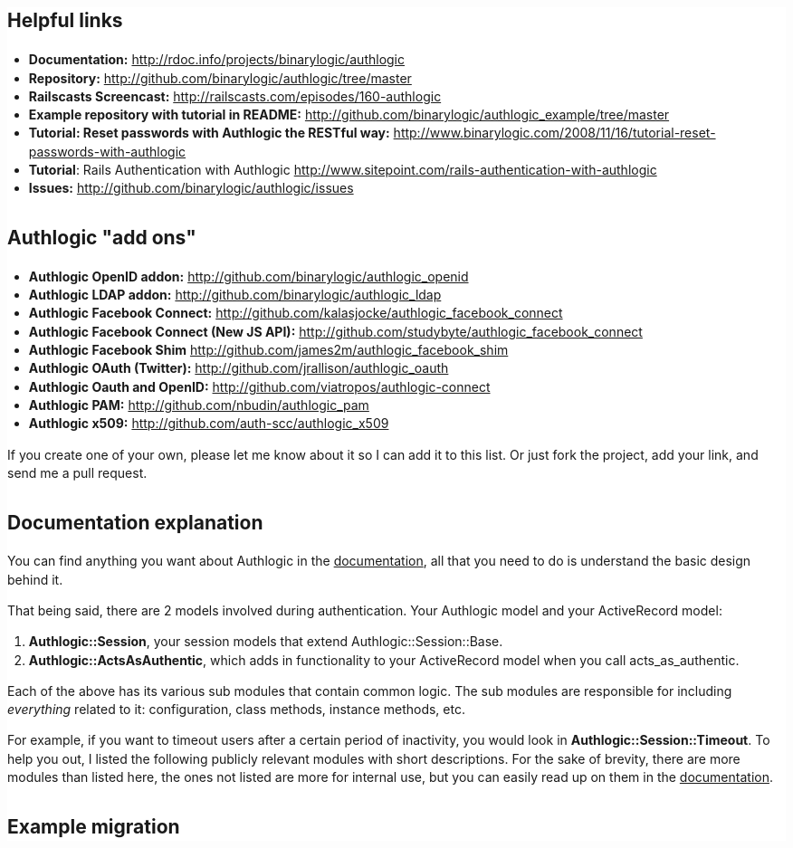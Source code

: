 ## Helpful links

* <b>Documentation:</b> http://rdoc.info/projects/binarylogic/authlogic
* <b>Repository:</b> http://github.com/binarylogic/authlogic/tree/master
* <b>Railscasts Screencast:</b> http://railscasts.com/episodes/160-authlogic
* <b>Example repository with tutorial in README:</b> http://github.com/binarylogic/authlogic_example/tree/master
* <b>Tutorial: Reset passwords with Authlogic the RESTful way:</b> http://www.binarylogic.com/2008/11/16/tutorial-reset-passwords-with-authlogic
* <b>Tutorial</b>: Rails Authentication with Authlogic http://www.sitepoint.com/rails-authentication-with-authlogic
* <b>Issues:</b> http://github.com/binarylogic/authlogic/issues

## Authlogic "add ons"

* <b>Authlogic OpenID addon:</b> http://github.com/binarylogic/authlogic_openid
* <b>Authlogic LDAP addon:</b> http://github.com/binarylogic/authlogic_ldap
* <b>Authlogic Facebook Connect:</b> http://github.com/kalasjocke/authlogic_facebook_connect
* <b>Authlogic Facebook Connect (New JS API):</b> http://github.com/studybyte/authlogic_facebook_connect
* <b>Authlogic Facebook Shim</b> http://github.com/james2m/authlogic_facebook_shim
* <b>Authlogic OAuth (Twitter):</b> http://github.com/jrallison/authlogic_oauth
* <b>Authlogic Oauth and OpenID:</b> http://github.com/viatropos/authlogic-connect
* <b>Authlogic PAM:</b> http://github.com/nbudin/authlogic_pam
* <b>Authlogic x509:</b> http://github.com/auth-scc/authlogic_x509

If you create one of your own, please let me know about it so I can add it to this list. Or just fork the project, add your link, and send me a pull request.

## Documentation explanation

You can find anything you want about Authlogic in the [documentation](http://rdoc.info/projects/binarylogic/authlogic), all that you need to do is understand the basic design behind it.

That being said, there are 2 models involved during authentication. Your Authlogic model and your ActiveRecord model:

1. <b>Authlogic::Session</b>, your session models that extend Authlogic::Session::Base.
2. <b>Authlogic::ActsAsAuthentic</b>, which adds in functionality to your ActiveRecord model when you call acts_as_authentic.

Each of the above has its various sub modules that contain common logic. The sub modules are responsible for including *everything* related to it: configuration, class methods, instance methods, etc.

For example, if you want to timeout users after a certain period of inactivity, you would look in <b>Authlogic::Session::Timeout</b>. To help you out, I listed the following publicly relevant modules with short descriptions. For the sake of brevity, there are more modules than listed here, the ones not listed are more for internal use, but you can easily read up on them in the [documentation](http://rdoc.info/projects/binarylogic/authlogic).

## Example migration
